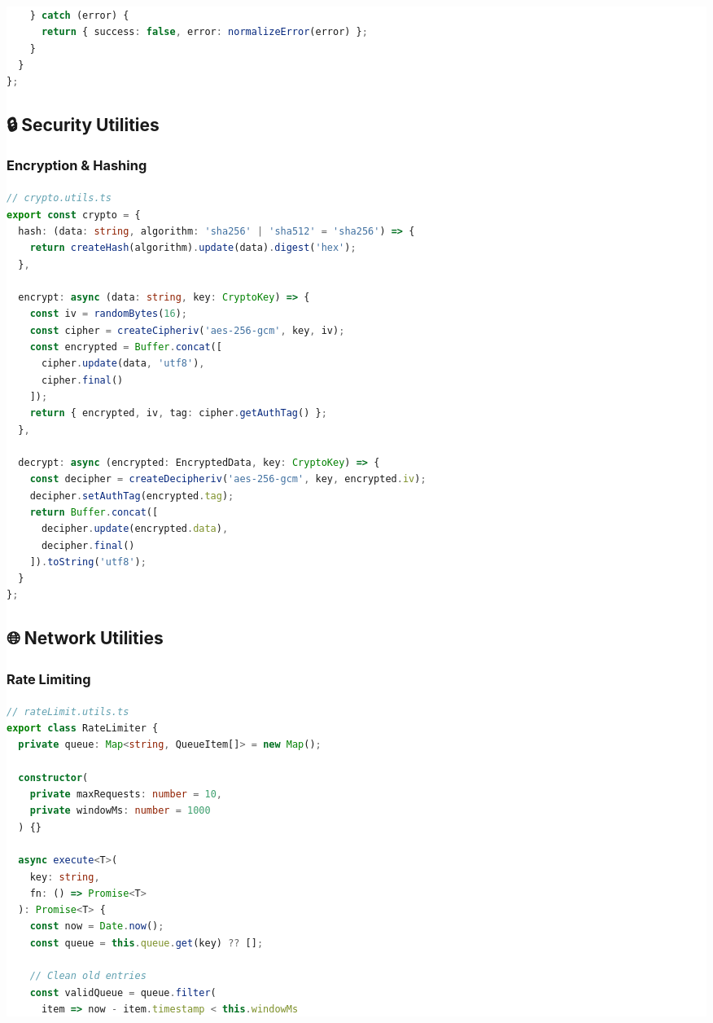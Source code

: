 ```typescript
    } catch (error) {
      return { success: false, error: normalizeError(error) };
    }
  }
};
```

## 🔒 Security Utilities

### Encryption & Hashing

```typescript
// crypto.utils.ts
export const crypto = {
  hash: (data: string, algorithm: 'sha256' | 'sha512' = 'sha256') => {
    return createHash(algorithm).update(data).digest('hex');
  },
  
  encrypt: async (data: string, key: CryptoKey) => {
    const iv = randomBytes(16);
    const cipher = createCipheriv('aes-256-gcm', key, iv);
    const encrypted = Buffer.concat([
      cipher.update(data, 'utf8'),
      cipher.final()
    ]);
    return { encrypted, iv, tag: cipher.getAuthTag() };
  },
  
  decrypt: async (encrypted: EncryptedData, key: CryptoKey) => {
    const decipher = createDecipheriv('aes-256-gcm', key, encrypted.iv);
    decipher.setAuthTag(encrypted.tag);
    return Buffer.concat([
      decipher.update(encrypted.data),
      decipher.final()
    ]).toString('utf8');
  }
};
```

## 🌐 Network Utilities

### Rate Limiting

```typescript
// rateLimit.utils.ts
export class RateLimiter {
  private queue: Map<string, QueueItem[]> = new Map();
  
  constructor(
    private maxRequests: number = 10,
    private windowMs: number = 1000
  ) {}
  
  async execute<T>(
    key: string,
    fn: () => Promise<T>
  ): Promise<T> {
    const now = Date.now();
    const queue = this.queue.get(key) ?? [];
    
    // Clean old entries
    const validQueue = queue.filter(
      item => now - item.timestamp < this.windowMs
```
